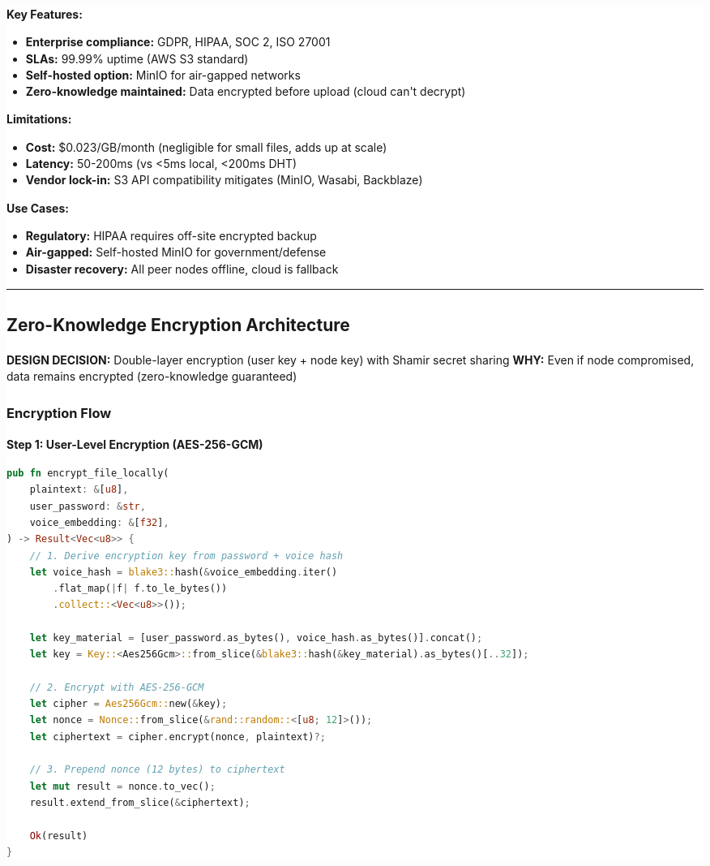 **Key Features:**
- **Enterprise compliance:** GDPR, HIPAA, SOC 2, ISO 27001
- **SLAs:** 99.99% uptime (AWS S3 standard)
- **Self-hosted option:** MinIO for air-gapped networks
- **Zero-knowledge maintained:** Data encrypted before upload (cloud can't decrypt)

**Limitations:**
- **Cost:** $0.023/GB/month (negligible for small files, adds up at scale)
- **Latency:** 50-200ms (vs <5ms local, <200ms DHT)
- **Vendor lock-in:** S3 API compatibility mitigates (MinIO, Wasabi, Backblaze)

**Use Cases:**
- **Regulatory:** HIPAA requires off-site encrypted backup
- **Air-gapped:** Self-hosted MinIO for government/defense
- **Disaster recovery:** All peer nodes offline, cloud is fallback

---

## Zero-Knowledge Encryption Architecture

**DESIGN DECISION:** Double-layer encryption (user key + node key) with Shamir secret sharing
**WHY:** Even if node compromised, data remains encrypted (zero-knowledge guaranteed)

### Encryption Flow

**Step 1: User-Level Encryption (AES-256-GCM)**
```rust
pub fn encrypt_file_locally(
    plaintext: &[u8],
    user_password: &str,
    voice_embedding: &[f32],
) -> Result<Vec<u8>> {
    // 1. Derive encryption key from password + voice hash
    let voice_hash = blake3::hash(&voice_embedding.iter()
        .flat_map(|f| f.to_le_bytes())
        .collect::<Vec<u8>>());

    let key_material = [user_password.as_bytes(), voice_hash.as_bytes()].concat();
    let key = Key::<Aes256Gcm>::from_slice(&blake3::hash(&key_material).as_bytes()[..32]);

    // 2. Encrypt with AES-256-GCM
    let cipher = Aes256Gcm::new(&key);
    let nonce = Nonce::from_slice(&rand::random::<[u8; 12]>());
    let ciphertext = cipher.encrypt(nonce, plaintext)?;

    // 3. Prepend nonce (12 bytes) to ciphertext
    let mut result = nonce.to_vec();
    result.extend_from_slice(&ciphertext);

    Ok(result)
}
```
